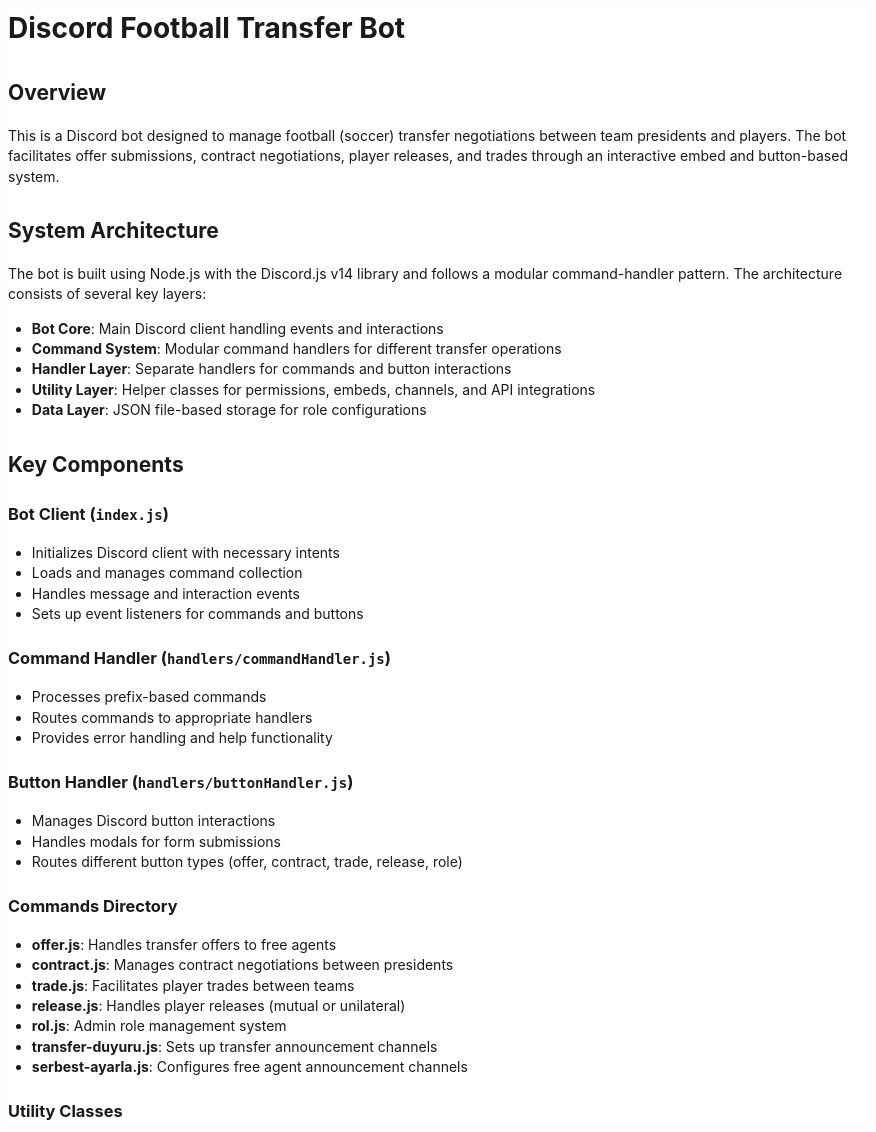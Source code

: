 # Discord Football Transfer Bot

## Overview

This is a Discord bot designed to manage football (soccer) transfer negotiations between team presidents and players. The bot facilitates offer submissions, contract negotiations, player releases, and trades through an interactive embed and button-based system.

## System Architecture

The bot is built using Node.js with the Discord.js v14 library and follows a modular command-handler pattern. The architecture consists of several key layers:

- **Bot Core**: Main Discord client handling events and interactions
- **Command System**: Modular command handlers for different transfer operations
- **Handler Layer**: Separate handlers for commands and button interactions
- **Utility Layer**: Helper classes for permissions, embeds, channels, and API integrations
- **Data Layer**: JSON file-based storage for role configurations

## Key Components

### Bot Client (`index.js`)
- Initializes Discord client with necessary intents
- Loads and manages command collection
- Handles message and interaction events
- Sets up event listeners for commands and buttons

### Command Handler (`handlers/commandHandler.js`)
- Processes prefix-based commands
- Routes commands to appropriate handlers
- Provides error handling and help functionality

### Button Handler (`handlers/buttonHandler.js`)
- Manages Discord button interactions
- Handles modals for form submissions
- Routes different button types (offer, contract, trade, release, role)

### Commands Directory
- **offer.js**: Handles transfer offers to free agents
- **contract.js**: Manages contract negotiations between presidents
- **trade.js**: Facilitates player trades between teams
- **release.js**: Handles player releases (mutual or unilateral)
- **rol.js**: Admin role management system
- **transfer-duyuru.js**: Sets up transfer announcement channels
- **serbest-ayarla.js**: Configures free agent announcement channels

### Utility Classes
